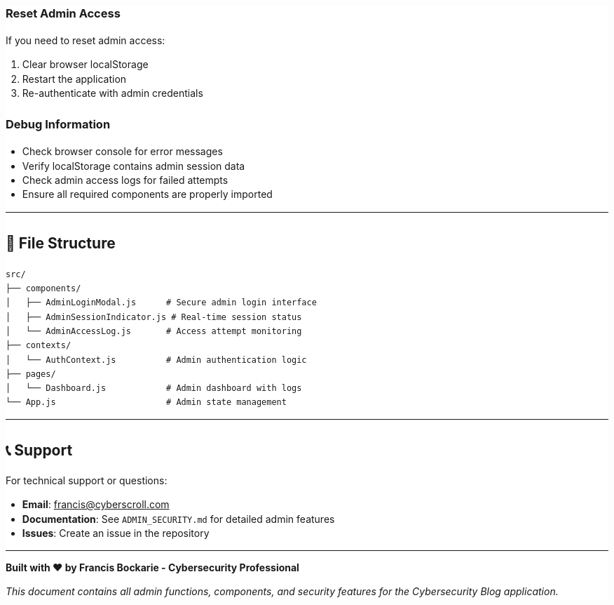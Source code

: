 ### Reset Admin Access
If you need to reset admin access:
1. Clear browser localStorage
2. Restart the application
3. Re-authenticate with admin credentials

### Debug Information
- Check browser console for error messages
- Verify localStorage contains admin session data
- Check admin access logs for failed attempts
- Ensure all required components are properly imported

---

## 📁 File Structure

```
src/
├── components/
│   ├── AdminLoginModal.js      # Secure admin login interface
│   ├── AdminSessionIndicator.js # Real-time session status
│   └── AdminAccessLog.js       # Access attempt monitoring
├── contexts/
│   └── AuthContext.js          # Admin authentication logic
├── pages/
│   └── Dashboard.js            # Admin dashboard with logs
└── App.js                      # Admin state management
```

---

## 📞 Support

For technical support or questions:
- **Email**: francis@cyberscroll.com
- **Documentation**: See `ADMIN_SECURITY.md` for detailed admin features
- **Issues**: Create an issue in the repository

---

**Built with ❤️ by Francis Bockarie - Cybersecurity Professional**

*This document contains all admin functions, components, and security features for the Cybersecurity Blog application.* 